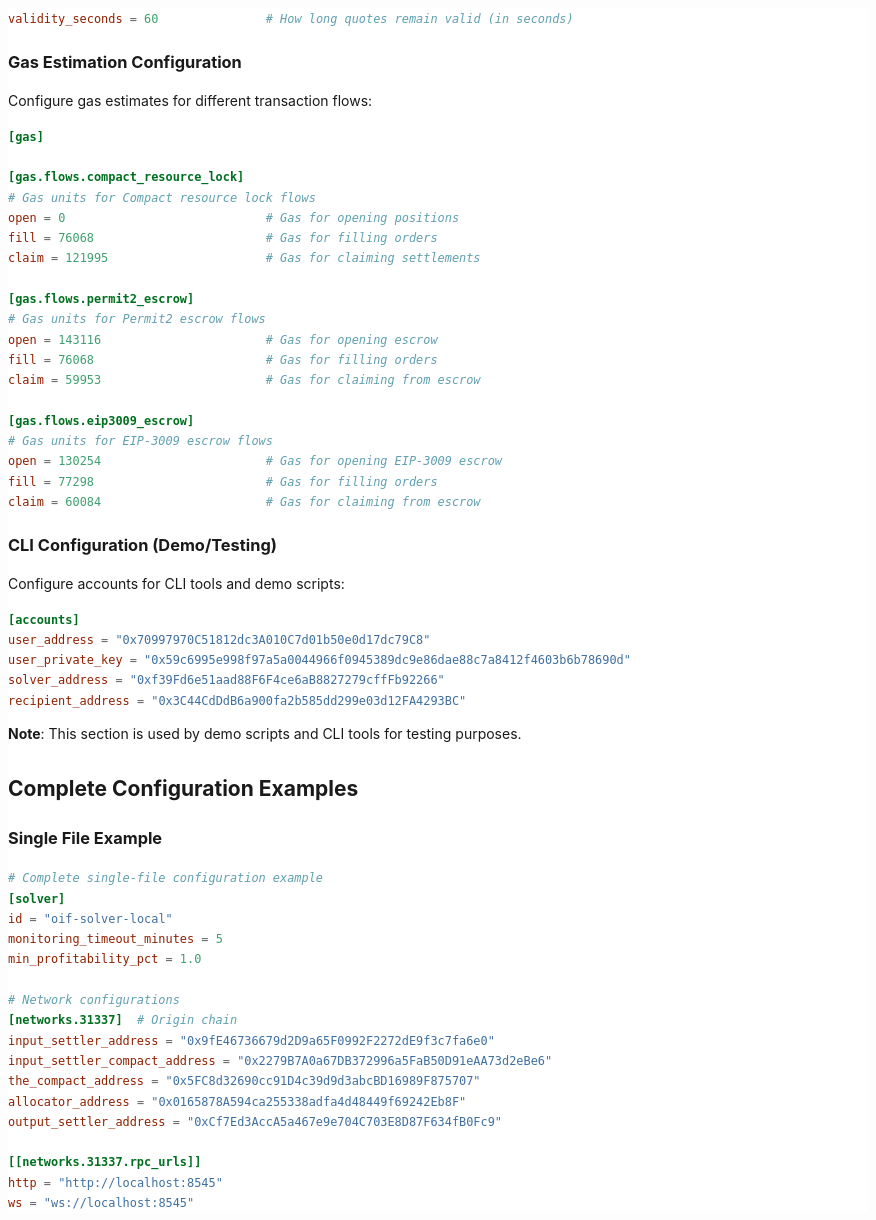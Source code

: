 ```toml
validity_seconds = 60               # How long quotes remain valid (in seconds)
```

### Gas Estimation Configuration

Configure gas estimates for different transaction flows:

```toml
[gas]

[gas.flows.compact_resource_lock]
# Gas units for Compact resource lock flows
open = 0                            # Gas for opening positions
fill = 76068                        # Gas for filling orders
claim = 121995                      # Gas for claiming settlements

[gas.flows.permit2_escrow]
# Gas units for Permit2 escrow flows
open = 143116                       # Gas for opening escrow
fill = 76068                        # Gas for filling orders
claim = 59953                       # Gas for claiming from escrow

[gas.flows.eip3009_escrow]
# Gas units for EIP-3009 escrow flows
open = 130254                       # Gas for opening EIP-3009 escrow
fill = 77298                        # Gas for filling orders
claim = 60084                       # Gas for claiming from escrow
```

### CLI Configuration (Demo/Testing)

Configure accounts for CLI tools and demo scripts:

```toml
[accounts]
user_address = "0x70997970C51812dc3A010C7d01b50e0d17dc79C8"
user_private_key = "0x59c6995e998f97a5a0044966f0945389dc9e86dae88c7a8412f4603b6b78690d"
solver_address = "0xf39Fd6e51aad88F6F4ce6aB8827279cffFb92266"
recipient_address = "0x3C44CdDdB6a900fa2b585dd299e03d12FA4293BC"
```

**Note**: This section is used by demo scripts and CLI tools for testing purposes.

## Complete Configuration Examples

### Single File Example

```toml
# Complete single-file configuration example
[solver]
id = "oif-solver-local"
monitoring_timeout_minutes = 5
min_profitability_pct = 1.0

# Network configurations
[networks.31337]  # Origin chain
input_settler_address = "0x9fE46736679d2D9a65F0992F2272dE9f3c7fa6e0"
input_settler_compact_address = "0x2279B7A0a67DB372996a5FaB50D91eAA73d2eBe6"
the_compact_address = "0x5FC8d32690cc91D4c39d9d3abcBD16989F875707"
allocator_address = "0x0165878A594ca255338adfa4d48449f69242Eb8F"
output_settler_address = "0xCf7Ed3AccA5a467e9e704C703E8D87F634fB0Fc9"

[[networks.31337.rpc_urls]]
http = "http://localhost:8545"
ws = "ws://localhost:8545"
```